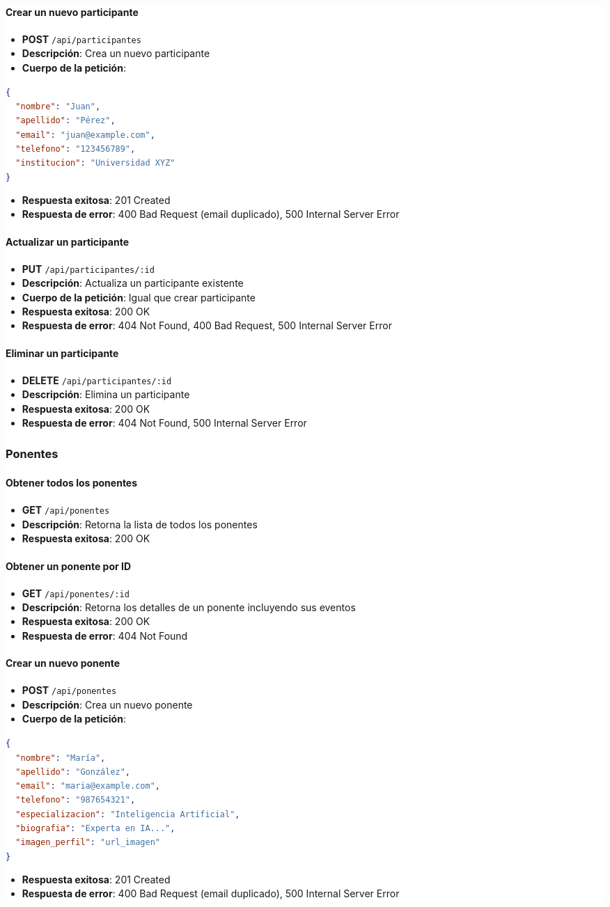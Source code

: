 #### Crear un nuevo participante
- **POST** `/api/participantes`
- **Descripción**: Crea un nuevo participante
- **Cuerpo de la petición**:
```json
{
  "nombre": "Juan",
  "apellido": "Pérez",
  "email": "juan@example.com",
  "telefono": "123456789",
  "institucion": "Universidad XYZ"
}
```
- **Respuesta exitosa**: 201 Created
- **Respuesta de error**: 400 Bad Request (email duplicado), 500 Internal Server Error

#### Actualizar un participante
- **PUT** `/api/participantes/:id`
- **Descripción**: Actualiza un participante existente
- **Cuerpo de la petición**: Igual que crear participante
- **Respuesta exitosa**: 200 OK
- **Respuesta de error**: 404 Not Found, 400 Bad Request, 500 Internal Server Error

#### Eliminar un participante
- **DELETE** `/api/participantes/:id`
- **Descripción**: Elimina un participante
- **Respuesta exitosa**: 200 OK
- **Respuesta de error**: 404 Not Found, 500 Internal Server Error

### Ponentes

#### Obtener todos los ponentes
- **GET** `/api/ponentes`
- **Descripción**: Retorna la lista de todos los ponentes
- **Respuesta exitosa**: 200 OK

#### Obtener un ponente por ID
- **GET** `/api/ponentes/:id`
- **Descripción**: Retorna los detalles de un ponente incluyendo sus eventos
- **Respuesta exitosa**: 200 OK
- **Respuesta de error**: 404 Not Found

#### Crear un nuevo ponente
- **POST** `/api/ponentes`
- **Descripción**: Crea un nuevo ponente
- **Cuerpo de la petición**:
```json
{
  "nombre": "María",
  "apellido": "González",
  "email": "maria@example.com",
  "telefono": "987654321",
  "especializacion": "Inteligencia Artificial",
  "biografia": "Experta en IA...",
  "imagen_perfil": "url_imagen"
}
```
- **Respuesta exitosa**: 201 Created
- **Respuesta de error**: 400 Bad Request (email duplicado), 500 Internal Server Error
